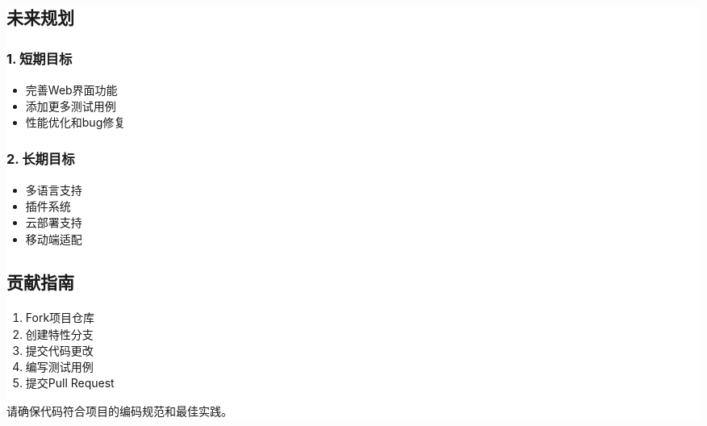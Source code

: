## 未来规划

### 1. 短期目标
- 完善Web界面功能
- 添加更多测试用例
- 性能优化和bug修复

### 2. 长期目标
- 多语言支持
- 插件系统
- 云部署支持
- 移动端适配

## 贡献指南

1. Fork项目仓库
2. 创建特性分支
3. 提交代码更改
4. 编写测试用例
5. 提交Pull Request

请确保代码符合项目的编码规范和最佳实践。
